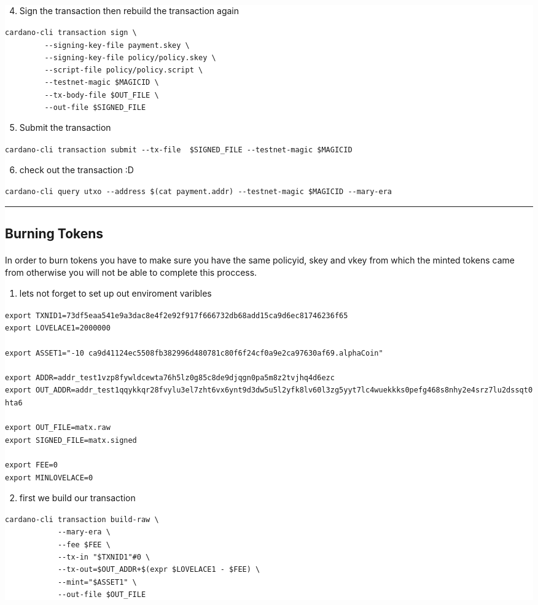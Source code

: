 4. Sign the transaction then rebuild the transaction again

```
cardano-cli transaction sign \
	     --signing-key-file payment.skey \
	     --signing-key-file policy/policy.skey \
	     --script-file policy/policy.script \
	     --testnet-magic $MAGICID \
	     --tx-body-file $OUT_FILE \
         --out-file $SIGNED_FILE

```

5. Submit the transaction

```
cardano-cli transaction submit --tx-file  $SIGNED_FILE --testnet-magic $MAGICID
```

6. check out the transaction :D
```
cardano-cli query utxo --address $(cat payment.addr) --testnet-magic $MAGICID --mary-era
```
---
## Burning Tokens

In order to burn tokens you have to make sure you have the same policyid, skey and vkey from which the minted tokens came from otherwise you will not be able to complete this proccess.

1. lets not forget to set up out enviroment varibles

```
export TXNID1=73df5eaa541e9a3dac8e4f2e92f917f666732db68add15ca9d6ec81746236f65
export LOVELACE1=2000000

export ASSET1="-10 ca9d41124ec5508fb382996d480781c80f6f24cf0a9e2ca97630af69.alphaCoin"

export ADDR=addr_test1vzp8fywldcewta76h5lz0g85c8de9djqgn0pa5m8z2tvjhq4d6ezc
export OUT_ADDR=addr_test1qqykkqr28fvylu3el7zht6vx6ynt9d3dw5u5l2yfk8lv60l3zg5yyt7lc4wuekkks0pefg468s8nhy2e4srz7lu2dssqt0hta6

export OUT_FILE=matx.raw
export SIGNED_FILE=matx.signed

export FEE=0
export MINLOVELACE=0
```

2. first we build our transaction

```
cardano-cli transaction build-raw \
        	--mary-era \
        	--fee $FEE \
        	--tx-in "$TXNID1"#0 \
            --tx-out=$OUT_ADDR+$(expr $LOVELACE1 - $FEE) \
         	--mint="$ASSET1" \
       	    --out-file $OUT_FILE
```

